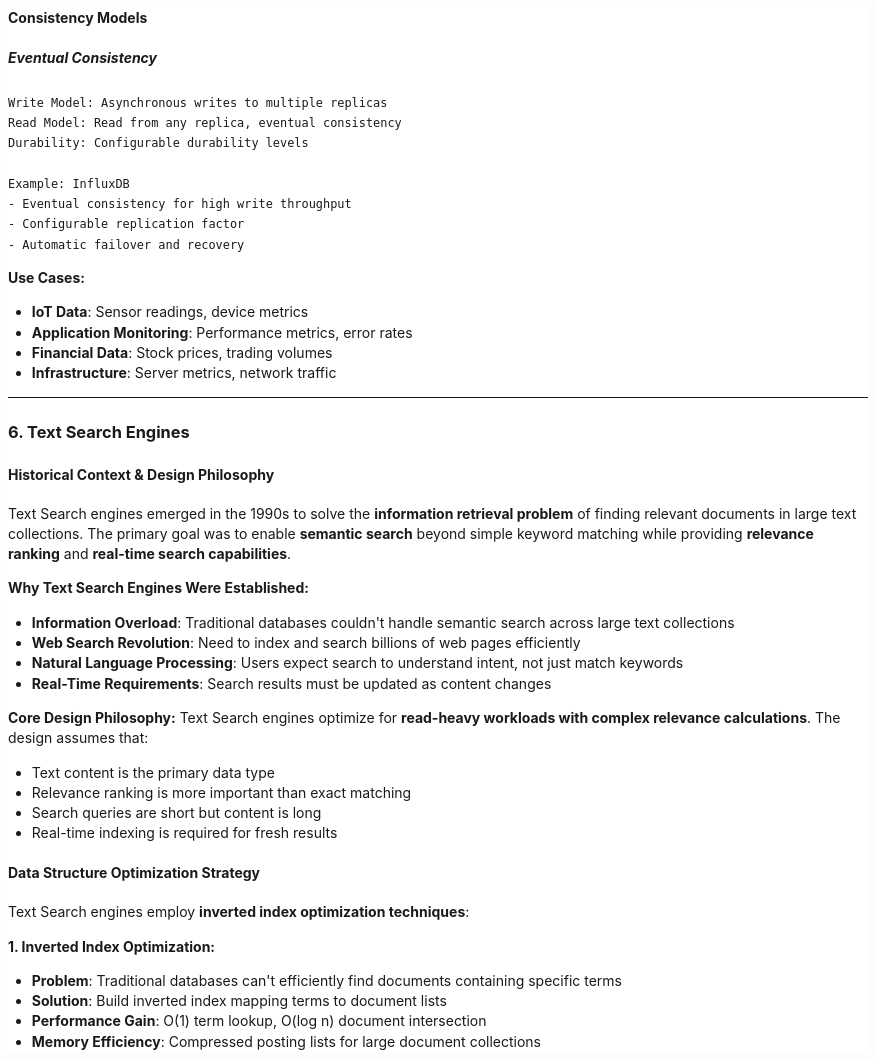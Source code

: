 #### **Consistency Models**

##### **Eventual Consistency**
```
Write Model: Asynchronous writes to multiple replicas
Read Model: Read from any replica, eventual consistency
Durability: Configurable durability levels

Example: InfluxDB
- Eventual consistency for high write throughput
- Configurable replication factor
- Automatic failover and recovery
```

**Use Cases:**
- **IoT Data**: Sensor readings, device metrics
- **Application Monitoring**: Performance metrics, error rates
- **Financial Data**: Stock prices, trading volumes
- **Infrastructure**: Server metrics, network traffic

---

### 6. **Text Search Engines**

#### **Historical Context & Design Philosophy**
Text Search engines emerged in the 1990s to solve the **information retrieval problem** of finding relevant documents in large text collections. The primary goal was to enable **semantic search** beyond simple keyword matching while providing **relevance ranking** and **real-time search capabilities**.

**Why Text Search Engines Were Established:**
- **Information Overload**: Traditional databases couldn't handle semantic search across large text collections
- **Web Search Revolution**: Need to index and search billions of web pages efficiently
- **Natural Language Processing**: Users expect search to understand intent, not just match keywords
- **Real-Time Requirements**: Search results must be updated as content changes

**Core Design Philosophy:**
Text Search engines optimize for **read-heavy workloads with complex relevance calculations**. The design assumes that:
- Text content is the primary data type
- Relevance ranking is more important than exact matching
- Search queries are short but content is long
- Real-time indexing is required for fresh results

#### **Data Structure Optimization Strategy**
Text Search engines employ **inverted index optimization techniques**:

**1. Inverted Index Optimization:**
- **Problem**: Traditional databases can't efficiently find documents containing specific terms
- **Solution**: Build inverted index mapping terms to document lists
- **Performance Gain**: O(1) term lookup, O(log n) document intersection
- **Memory Efficiency**: Compressed posting lists for large document collections
